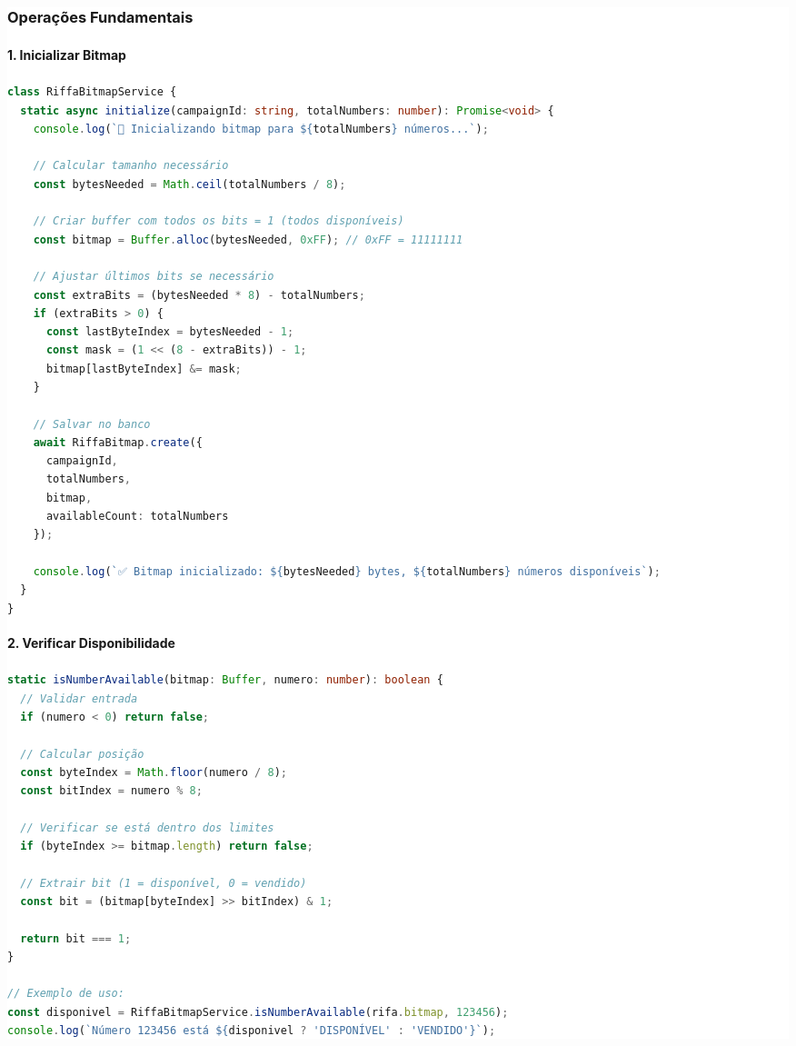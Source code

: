 ### Operações Fundamentais

#### 1. Inicializar Bitmap

```typescript
class RiffaBitmapService {
  static async initialize(campaignId: string, totalNumbers: number): Promise<void> {
    console.log(`🚀 Inicializando bitmap para ${totalNumbers} números...`);
    
    // Calcular tamanho necessário
    const bytesNeeded = Math.ceil(totalNumbers / 8);
    
    // Criar buffer com todos os bits = 1 (todos disponíveis)
    const bitmap = Buffer.alloc(bytesNeeded, 0xFF); // 0xFF = 11111111
    
    // Ajustar últimos bits se necessário
    const extraBits = (bytesNeeded * 8) - totalNumbers;
    if (extraBits > 0) {
      const lastByteIndex = bytesNeeded - 1;
      const mask = (1 << (8 - extraBits)) - 1;
      bitmap[lastByteIndex] &= mask;
    }
    
    // Salvar no banco
    await RiffaBitmap.create({
      campaignId,
      totalNumbers,
      bitmap,
      availableCount: totalNumbers
    });
    
    console.log(`✅ Bitmap inicializado: ${bytesNeeded} bytes, ${totalNumbers} números disponíveis`);
  }
}
```

#### 2. Verificar Disponibilidade

```typescript
static isNumberAvailable(bitmap: Buffer, numero: number): boolean {
  // Validar entrada
  if (numero < 0) return false;
  
  // Calcular posição
  const byteIndex = Math.floor(numero / 8);
  const bitIndex = numero % 8;
  
  // Verificar se está dentro dos limites
  if (byteIndex >= bitmap.length) return false;
  
  // Extrair bit (1 = disponível, 0 = vendido)
  const bit = (bitmap[byteIndex] >> bitIndex) & 1;
  
  return bit === 1;
}

// Exemplo de uso:
const disponivel = RiffaBitmapService.isNumberAvailable(rifa.bitmap, 123456);
console.log(`Número 123456 está ${disponivel ? 'DISPONÍVEL' : 'VENDIDO'}`);
```
